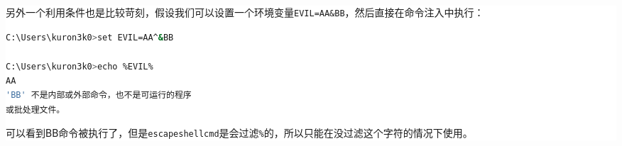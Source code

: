 另外一个利用条件也是比较苛刻，假设我们可以设置一个环境变量`EVIL=AA&BB`，然后直接在命令注入中执行：

```bash
C:\Users\kuron3k0>set EVIL=AA^&BB

C:\Users\kuron3k0>echo %EVIL%
AA
'BB' 不是内部或外部命令，也不是可运行的程序
或批处理文件。
```

可以看到BB命令被执行了，但是`escapeshellcmd`是会过滤`%`的，所以只能在没过滤这个字符的情况下使用。


